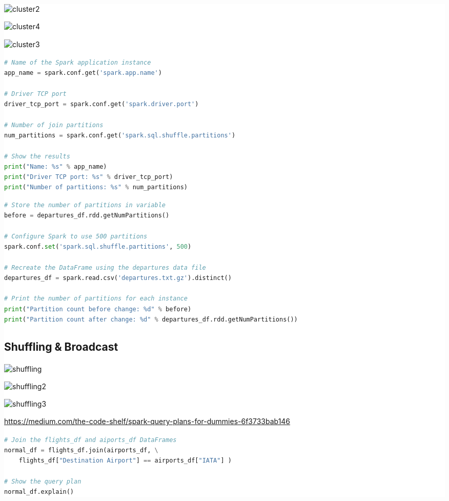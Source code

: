 ![cluster2](https://i.imgur.com/viYA5M7.png)

![cluster4](https://i.imgur.com/acWkimK.png)

![cluster3](https://i.imgur.com/brudPAk.png)

```python
# Name of the Spark application instance
app_name = spark.conf.get('spark.app.name')

# Driver TCP port
driver_tcp_port = spark.conf.get('spark.driver.port')

# Number of join partitions
num_partitions = spark.conf.get('spark.sql.shuffle.partitions')

# Show the results
print("Name: %s" % app_name)
print("Driver TCP port: %s" % driver_tcp_port)
print("Number of partitions: %s" % num_partitions)
```

```python
# Store the number of partitions in variable
before = departures_df.rdd.getNumPartitions()

# Configure Spark to use 500 partitions
spark.conf.set('spark.sql.shuffle.partitions', 500)

# Recreate the DataFrame using the departures data file
departures_df = spark.read.csv('departures.txt.gz').distinct()

# Print the number of partitions for each instance
print("Partition count before change: %d" % before)
print("Partition count after change: %d" % departures_df.rdd.getNumPartitions())    
```

## Shuffling & Broadcast

![shuffling](https://i.imgur.com/las4Tq7.png)

![shuffling2](https://i.imgur.com/cKNV5vt.png)

![shuffling3](https://i.imgur.com/FRW4Lr1.png)

https://medium.com/the-code-shelf/spark-query-plans-for-dummies-6f3733bab146

```python
# Join the flights_df and aiports_df DataFrames
normal_df = flights_df.join(airports_df, \
    flights_df["Destination Airport"] == airports_df["IATA"] )

# Show the query plan
normal_df.explain()
```
